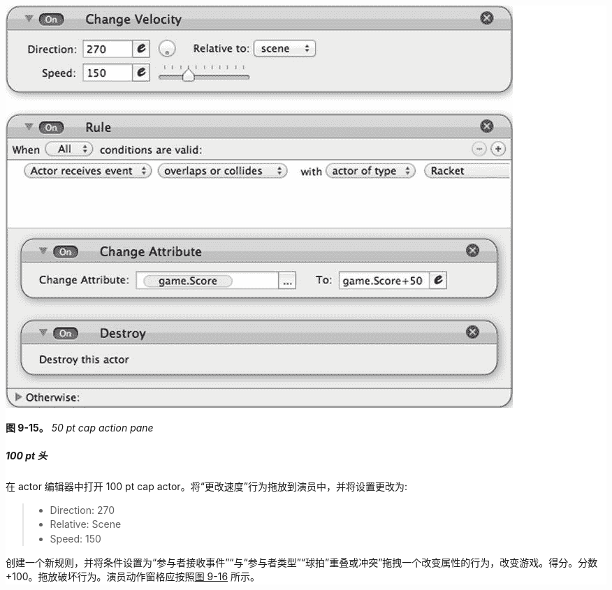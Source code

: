 ![Image](img/9781430242789_Fig09-15.jpg)

**图 9-15。** *50 pt cap action pane*

##### 100 pt 头

在 actor 编辑器中打开 100 pt cap actor。将“更改速度”行为拖放到演员中，并将设置更改为:

> *   Direction: 270
> *   Relative: Scene
> *   Speed: 150

创建一个新规则，并将条件设置为“参与者接收事件”“与“参与者类型”“球拍”重叠或冲突”拖拽一个改变属性的行为，改变游戏。得分。分数+100。拖放破坏行为。演员动作窗格应按照[图 9-16](#fig_9_16) 所示。
